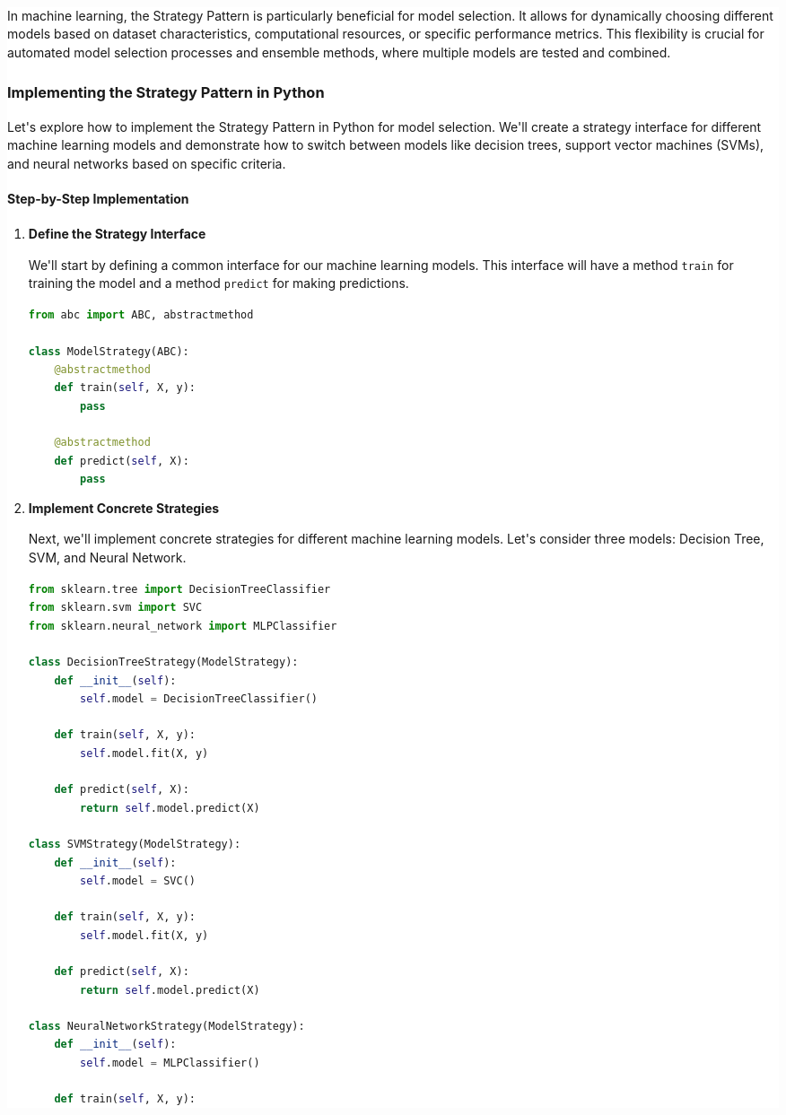 In machine learning, the Strategy Pattern is particularly beneficial for model selection. It allows for dynamically choosing different models based on dataset characteristics, computational resources, or specific performance metrics. This flexibility is crucial for automated model selection processes and ensemble methods, where multiple models are tested and combined.

### Implementing the Strategy Pattern in Python

Let's explore how to implement the Strategy Pattern in Python for model selection. We'll create a strategy interface for different machine learning models and demonstrate how to switch between models like decision trees, support vector machines (SVMs), and neural networks based on specific criteria.

#### Step-by-Step Implementation

1. **Define the Strategy Interface**

   We'll start by defining a common interface for our machine learning models. This interface will have a method `train` for training the model and a method `predict` for making predictions.

   ```python
   from abc import ABC, abstractmethod

   class ModelStrategy(ABC):
       @abstractmethod
       def train(self, X, y):
           pass

       @abstractmethod
       def predict(self, X):
           pass
   ```

2. **Implement Concrete Strategies**

   Next, we'll implement concrete strategies for different machine learning models. Let's consider three models: Decision Tree, SVM, and Neural Network.

   ```python
   from sklearn.tree import DecisionTreeClassifier
   from sklearn.svm import SVC
   from sklearn.neural_network import MLPClassifier

   class DecisionTreeStrategy(ModelStrategy):
       def __init__(self):
           self.model = DecisionTreeClassifier()

       def train(self, X, y):
           self.model.fit(X, y)

       def predict(self, X):
           return self.model.predict(X)

   class SVMStrategy(ModelStrategy):
       def __init__(self):
           self.model = SVC()

       def train(self, X, y):
           self.model.fit(X, y)

       def predict(self, X):
           return self.model.predict(X)

   class NeuralNetworkStrategy(ModelStrategy):
       def __init__(self):
           self.model = MLPClassifier()

       def train(self, X, y):
   ```